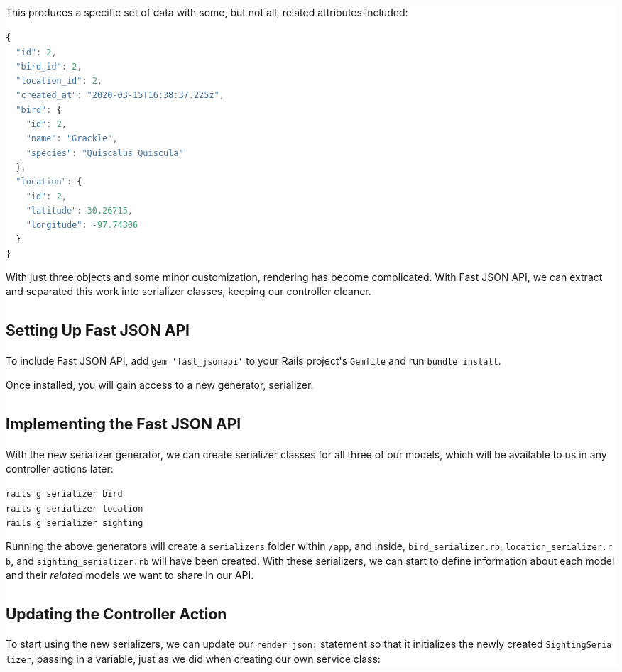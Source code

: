 This produces a specific set of data with some, but not all, related attributes included:

```javascript
{
  "id": 2,
  "bird_id": 2,
  "location_id": 2,
  "created_at": "2020-03-15T16:38:37.225z",
  "bird": {
    "id": 2,
    "name": "Grackle",
    "species": "Quiscalus Quiscula"
  },
  "location": {
    "id": 2,
    "latitude": 30.26715,
    "longitude": -97.74306
  }
}
```

With just three objects and some minor customization, rendering has become complicated. With Fast JSON API, we can extract and separated this work into serializer classes, keeping our controller cleaner.

## Setting Up Fast JSON API

To include Fast JSON API, add `gem 'fast_jsonapi'` to your Rails project's `Gemfile` and run `bundle install`.

Once installed, you will gain access to a new generator, serializer.

## Implementing the Fast JSON API

With the new serializer generator, we can create serializer classes for all three of our models, which will be available to us in any controller actions later:

```bash
rails g serializer bird
rails g serializer location
rails g serializer sighting
```

Running the above generators will create a `serializers` folder within `/app`, and inside, `bird_serializer.rb`, `location_serializer.rb`, and `sighting_serializer.rb` will have been created. With these serializers, we can start to define information about each model and their _related_ models we want to share in our API.

## Updating the Controller Action

To start using the new serializers, we can update our `render json:` statement so that it initializes the newly created `SightingSerializer`, passing in a variable, just as we did when creating our own service class:
